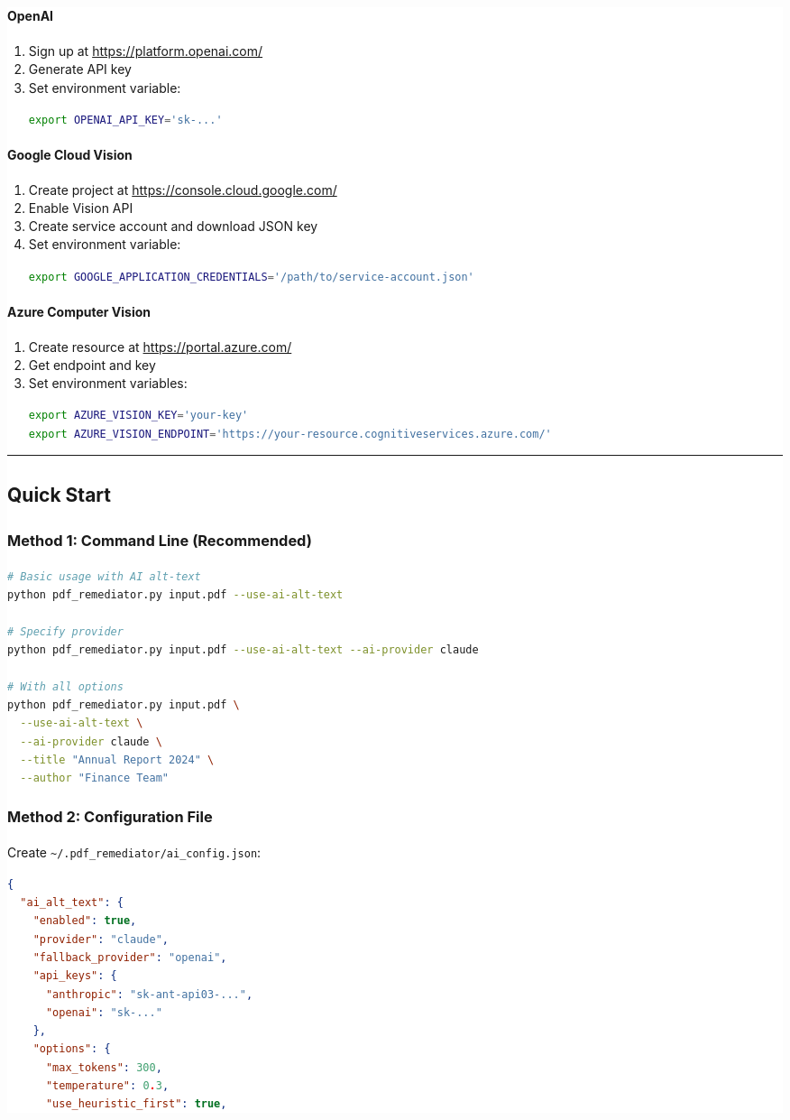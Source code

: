 #### OpenAI
1. Sign up at https://platform.openai.com/
2. Generate API key
3. Set environment variable:
   ```bash
   export OPENAI_API_KEY='sk-...'
   ```

#### Google Cloud Vision
1. Create project at https://console.cloud.google.com/
2. Enable Vision API
3. Create service account and download JSON key
4. Set environment variable:
   ```bash
   export GOOGLE_APPLICATION_CREDENTIALS='/path/to/service-account.json'
   ```

#### Azure Computer Vision
1. Create resource at https://portal.azure.com/
2. Get endpoint and key
3. Set environment variables:
   ```bash
   export AZURE_VISION_KEY='your-key'
   export AZURE_VISION_ENDPOINT='https://your-resource.cognitiveservices.azure.com/'
   ```

---

## Quick Start

### Method 1: Command Line (Recommended)

```bash
# Basic usage with AI alt-text
python pdf_remediator.py input.pdf --use-ai-alt-text

# Specify provider
python pdf_remediator.py input.pdf --use-ai-alt-text --ai-provider claude

# With all options
python pdf_remediator.py input.pdf \
  --use-ai-alt-text \
  --ai-provider claude \
  --title "Annual Report 2024" \
  --author "Finance Team"
```

### Method 2: Configuration File

Create `~/.pdf_remediator/ai_config.json`:

```json
{
  "ai_alt_text": {
    "enabled": true,
    "provider": "claude",
    "fallback_provider": "openai",
    "api_keys": {
      "anthropic": "sk-ant-api03-...",
      "openai": "sk-..."
    },
    "options": {
      "max_tokens": 300,
      "temperature": 0.3,
      "use_heuristic_first": true,
```
